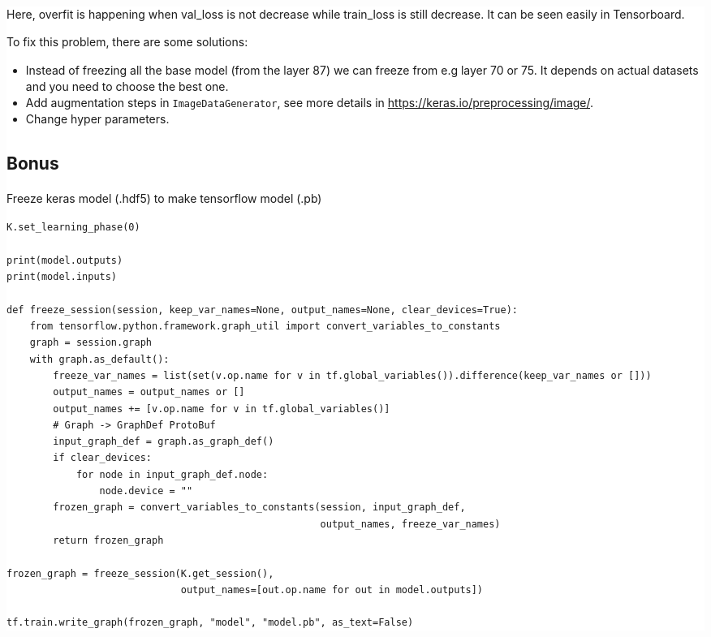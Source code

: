 Here, overfit is happening when val_loss is not decrease while train_loss is still decrease. It can be seen easily in Tensorboard.

To fix this problem, there are some solutions:
- Instead of freezing all the base model (from the layer 87) we can freeze from e.g layer 70 or 75. It depends on actual datasets and you need to choose the best one.
- Add augmentation steps in `ImageDataGenerator`, see more details in https://keras.io/preprocessing/image/.
- Change hyper parameters.

## Bonus 
Freeze keras model (.hdf5) to make tensorflow model (.pb)
```
K.set_learning_phase(0)

print(model.outputs)
print(model.inputs)

def freeze_session(session, keep_var_names=None, output_names=None, clear_devices=True):
    from tensorflow.python.framework.graph_util import convert_variables_to_constants
    graph = session.graph
    with graph.as_default():
        freeze_var_names = list(set(v.op.name for v in tf.global_variables()).difference(keep_var_names or []))
        output_names = output_names or []
        output_names += [v.op.name for v in tf.global_variables()]
        # Graph -> GraphDef ProtoBuf
        input_graph_def = graph.as_graph_def()
        if clear_devices:
            for node in input_graph_def.node:
                node.device = ""
        frozen_graph = convert_variables_to_constants(session, input_graph_def,
                                                      output_names, freeze_var_names)
        return frozen_graph

frozen_graph = freeze_session(K.get_session(),
                              output_names=[out.op.name for out in model.outputs])
                              
tf.train.write_graph(frozen_graph, "model", "model.pb", as_text=False)
```
